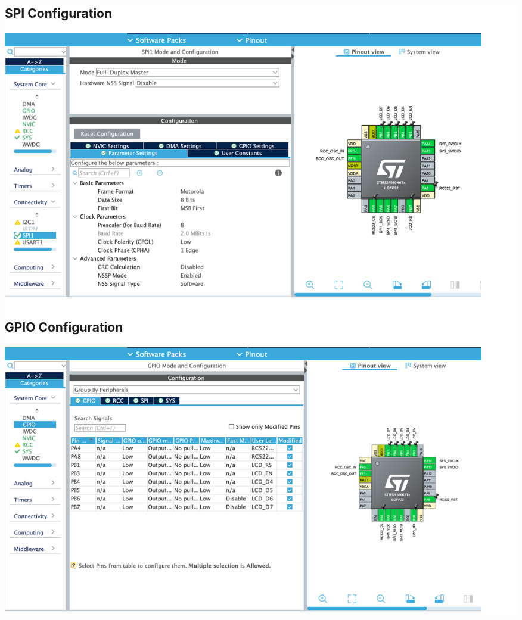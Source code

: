 ## SPI Configuration
<img src="https://github.com/bilkeonur/STM32Examples/blob/main/RC522/Images/Screen5.png" width="800">

## GPIO Configuration
<img src="https://github.com/bilkeonur/STM32Examples/blob/main/RC522/Images/Screen6.png" width="800">
